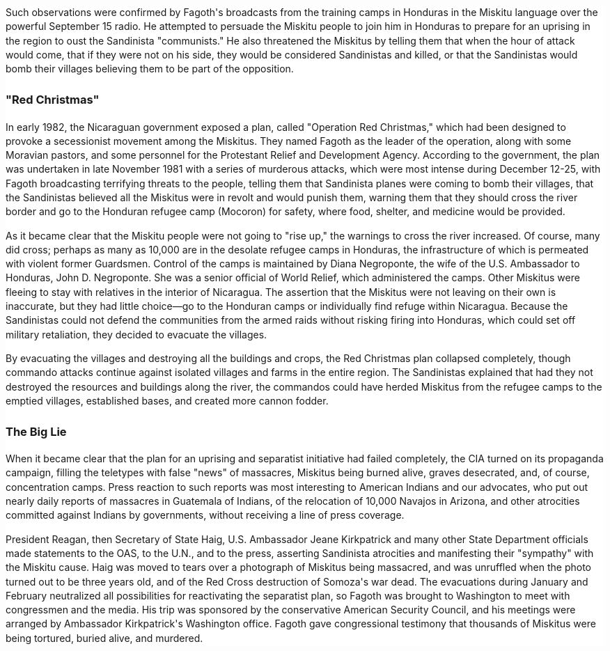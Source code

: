 Such observations were confirmed by Fagoth's broadcasts from the training camps in Honduras in the Miskitu language over the powerful September 15 radio. He attempted to persuade the Miskitu people to join him in Honduras to prepare for an uprising in the region to oust the Sandinista "communists." He also threatened the Miskitus by telling them that when the hour of attack would come, that if they were not on his side, they would be considered Sandinistas and killed, or that the Sandinistas would bomb their villages believing them to be part of the opposition.

### "Red Christmas"

In early 1982, the Nicaraguan government exposed a plan, called "Operation Red Christmas," which had been designed to provoke a secessionist movement among the Miskitus. They named Fagoth as the leader of the operation, along with some Moravian pastors, and some personnel for the Protestant Relief and Development Agency. According to the government, the plan was undertaken in late November 1981 with a series of murderous attacks, which were most intense during December 12-25, with Fagoth broadcasting terrifying threats to the people, telling them that Sandinista planes were coming to bomb their villages, that the Sandinistas believed all the Miskitus were in revolt and would punish them, warning them that they should cross the river border and go to the Honduran refugee camp (Mocoron) for safety, where food, shelter, and medicine would be provided.

As it became clear that the Miskitu people were not going to "rise up," the warnings to cross the river increased. Of course, many did cross; perhaps as many as 10,000 are in the desolate refugee camps in Honduras, the infrastructure of which is permeated with violent former Guardsmen. Control of the camps is maintained by Diana Negroponte, the wife of the U.S. Ambassador to Honduras, John D. Negroponte. She was a senior official of World Relief, which administered the camps. Other Miskitus were fleeing to stay with relatives in the interior of Nicaragua. The assertion that the Miskitus were not leaving on their own is inaccurate, but they had little choice—go to the Honduran camps or individually find refuge within Nicaragua. Because the Sandinistas could not defend the communities from the armed raids without risking firing into Honduras, which could set off military retaliation, they decided to evacuate the villages.

By evacuating the villages and destroying all the buildings and crops, the Red Christmas plan collapsed completely, though commando attacks continue against isolated villages and farms in the entire region. The Sandinistas explained that had they not destroyed the resources and buildings along the river, the commandos could have herded Miskitus from the refugee camps to the emptied villages, established bases, and created more cannon fodder.

### The Big Lie

When it became clear that the plan for an uprising and separatist initiative had failed completely, the CIA turned on its propaganda campaign, filling the teletypes with false "news" of massacres, Miskitus being burned alive, graves desecrated, and, of course, concentration camps. Press reaction to such reports was most interesting to American Indians and our advocates, who put out nearly daily reports of massacres in Guatemala of Indians, of the relocation of 10,000 Navajos in Arizona, and other atrocities committed against Indians by governments, without receiving a line of press coverage.

President Reagan, then Secretary of State Haig, U.S. Ambassador Jeane Kirkpatrick and many other State Department officials made statements to the OAS, to the U.N., and to the press, asserting Sandinista atrocities and manifesting their "sympathy" with the Miskitu cause. Haig was moved to tears over a photograph of Miskitus being massacred, and was unruffled when the photo turned out to be three years old, and of the Red Cross destruction of Somoza's war dead. The evacuations during January and February neutralized all possibilities for reactivating the separatist plan, so Fagoth was brought to Washington to meet with congressmen and the media. His trip was sponsored by the conservative American Security Council, and his meetings were arranged by Ambassador Kirkpatrick's Washington office. Fagoth gave congressional testimony that thousands of Miskitus were being tortured, buried alive, and murdered.
